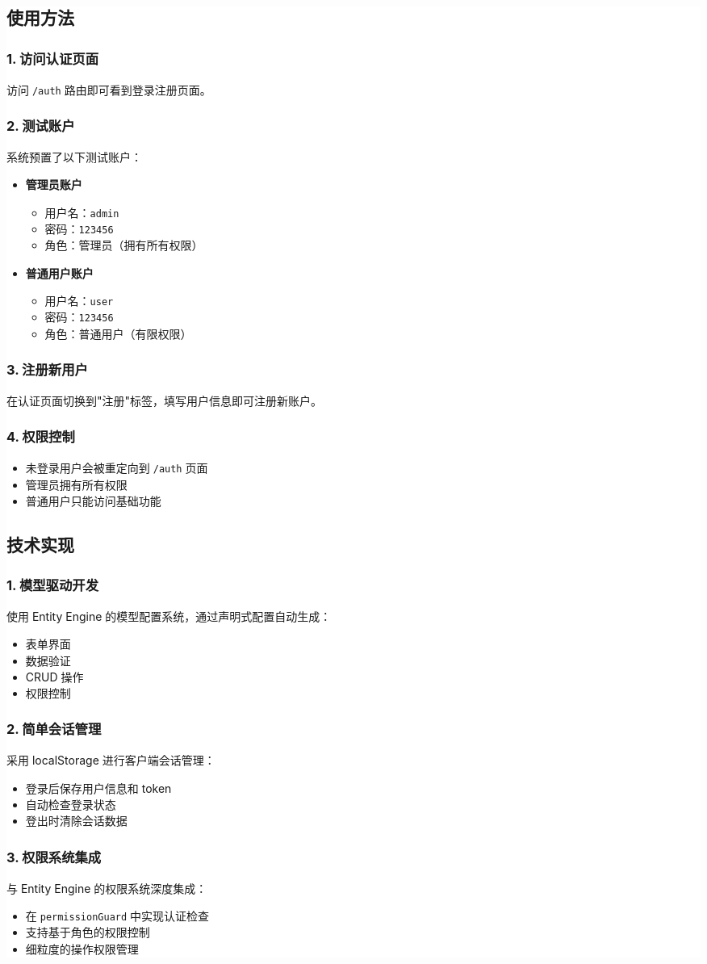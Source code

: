 ## 使用方法

### 1. 访问认证页面

访问 `/auth` 路由即可看到登录注册页面。

### 2. 测试账户

系统预置了以下测试账户：

- **管理员账户**
  - 用户名：`admin`
  - 密码：`123456`
  - 角色：管理员（拥有所有权限）

- **普通用户账户**
  - 用户名：`user`
  - 密码：`123456`
  - 角色：普通用户（有限权限）

### 3. 注册新用户

在认证页面切换到"注册"标签，填写用户信息即可注册新账户。

### 4. 权限控制

- 未登录用户会被重定向到 `/auth` 页面
- 管理员拥有所有权限
- 普通用户只能访问基础功能

## 技术实现

### 1. 模型驱动开发

使用 Entity Engine 的模型配置系统，通过声明式配置自动生成：
- 表单界面
- 数据验证
- CRUD 操作
- 权限控制

### 2. 简单会话管理

采用 localStorage 进行客户端会话管理：
- 登录后保存用户信息和 token
- 自动检查登录状态
- 登出时清除会话数据

### 3. 权限系统集成

与 Entity Engine 的权限系统深度集成：
- 在 `permissionGuard` 中实现认证检查
- 支持基于角色的权限控制
- 细粒度的操作权限管理
